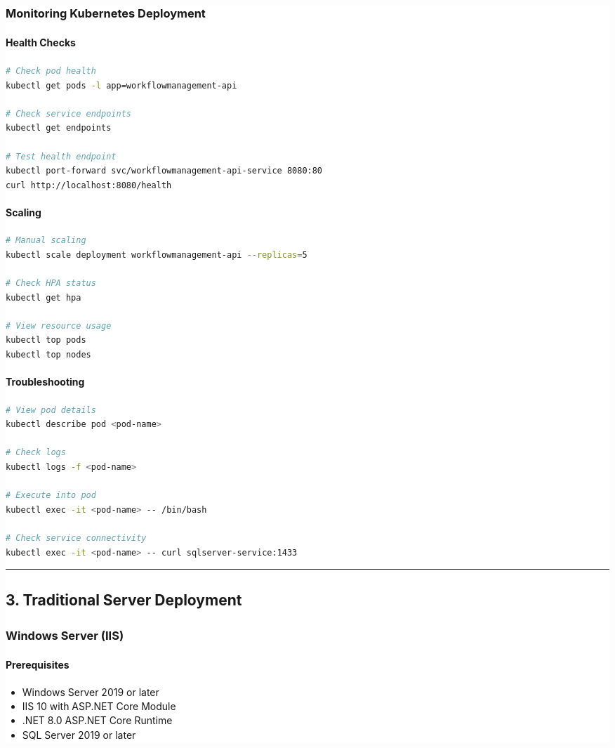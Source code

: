 ### Monitoring Kubernetes Deployment

#### Health Checks
```bash
# Check pod health
kubectl get pods -l app=workflowmanagement-api

# Check service endpoints
kubectl get endpoints

# Test health endpoint
kubectl port-forward svc/workflowmanagement-api-service 8080:80
curl http://localhost:8080/health
```

#### Scaling
```bash
# Manual scaling
kubectl scale deployment workflowmanagement-api --replicas=5

# Check HPA status
kubectl get hpa

# View resource usage
kubectl top pods
kubectl top nodes
```

#### Troubleshooting
```bash
# View pod details
kubectl describe pod <pod-name>

# Check logs
kubectl logs -f <pod-name>

# Execute into pod
kubectl exec -it <pod-name> -- /bin/bash

# Check service connectivity
kubectl exec -it <pod-name> -- curl sqlserver-service:1433
```

---

## 3. Traditional Server Deployment

### Windows Server (IIS)

#### Prerequisites
- Windows Server 2019 or later
- IIS 10 with ASP.NET Core Module
- .NET 8.0 ASP.NET Core Runtime
- SQL Server 2019 or later
